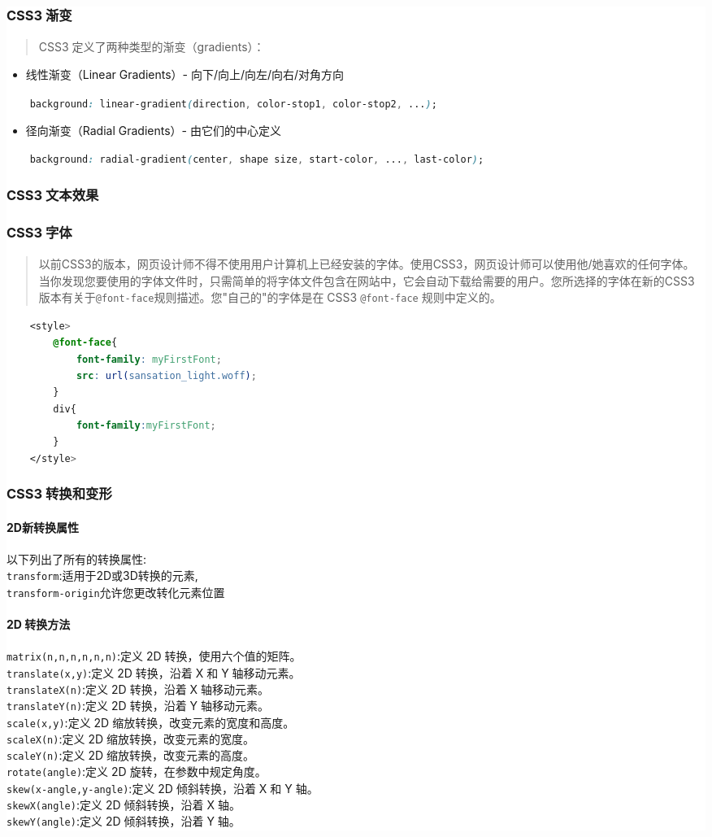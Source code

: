 
### CSS3 渐变

> CSS3 定义了两种类型的渐变（gradients）：  
* 线性渐变（Linear Gradients）- 向下/向上/向左/向右/对角方向  
```css 
    background: linear-gradient(direction, color-stop1, color-stop2, ...);
```
* 径向渐变（Radial Gradients）- 由它们的中心定义       
```css 
    background: radial-gradient(center, shape size, start-color, ..., last-color);
```

### CSS3 文本效果 



### CSS3 字体 

> 以前CSS3的版本，网页设计师不得不使用用户计算机上已经安装的字体。使用CSS3，网页设计师可以使用他/她喜欢的任何字体。当你发现您要使用的字体文件时，只需简单的将字体文件包含在网站中，它会自动下载给需要的用户。您所选择的字体在新的CSS3版本有关于`@font-face`规则描述。您"自己的"的字体是在 CSS3 `@font-face` 规则中定义的。  
```css
    <style>
        @font-face{
            font-family: myFirstFont;
            src: url(sansation_light.woff);
        }
        div{
            font-family:myFirstFont;
        }
    </style>
```
### CSS3 转换和变形 

#### 2D新转换属性

以下列出了所有的转换属性:  
`transform`:适用于2D或3D转换的元素,  
`transform-origin`允许您更改转化元素位置

#### 2D 转换方法

`matrix(n,n,n,n,n,n)`:定义 2D 转换，使用六个值的矩阵。  
`translate(x,y)`:定义 2D 转换，沿着 X 和 Y 轴移动元素。  
`translateX(n)`:定义 2D 转换，沿着 X 轴移动元素。  
`translateY(n)`:定义 2D 转换，沿着 Y 轴移动元素。  
`scale(x,y)`:定义 2D 缩放转换，改变元素的宽度和高度。  
`scaleX(n)`:定义 2D 缩放转换，改变元素的宽度。  
`scaleY(n)`:定义 2D 缩放转换，改变元素的高度。  
`rotate(angle)`:定义 2D 旋转，在参数中规定角度。  
`skew(x-angle,y-angle)`:定义 2D 倾斜转换，沿着 X 和 Y 轴。  
`skewX(angle)`:定义 2D 倾斜转换，沿着 X 轴。  
`skewY(angle)`:定义 2D 倾斜转换，沿着 Y 轴。   
